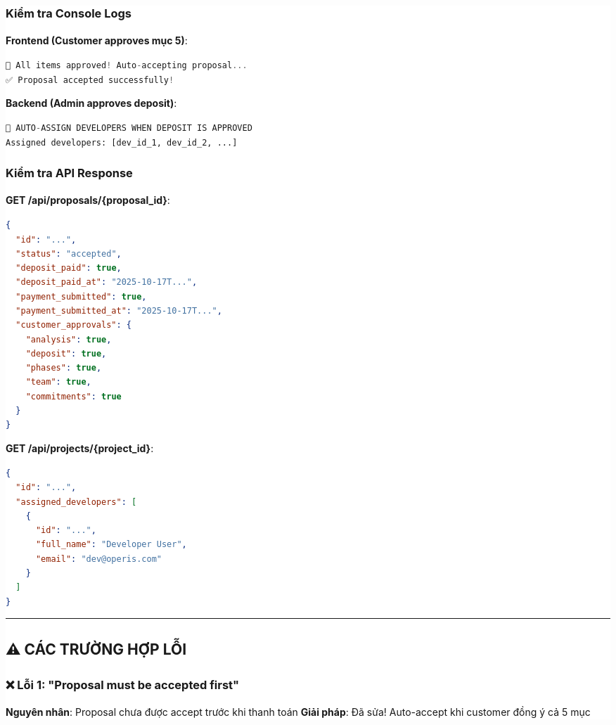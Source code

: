 ### Kiểm tra Console Logs

**Frontend (Customer approves mục 5)**:
```javascript
🎯 All items approved! Auto-accepting proposal...
✅ Proposal accepted successfully!
```

**Backend (Admin approves deposit)**:
```python
🎯 AUTO-ASSIGN DEVELOPERS WHEN DEPOSIT IS APPROVED
Assigned developers: [dev_id_1, dev_id_2, ...]
```

### Kiểm tra API Response

**GET /api/proposals/{proposal_id}**:
```json
{
  "id": "...",
  "status": "accepted",
  "deposit_paid": true,
  "deposit_paid_at": "2025-10-17T...",
  "payment_submitted": true,
  "payment_submitted_at": "2025-10-17T...",
  "customer_approvals": {
    "analysis": true,
    "deposit": true,
    "phases": true,
    "team": true,
    "commitments": true
  }
}
```

**GET /api/projects/{project_id}**:
```json
{
  "id": "...",
  "assigned_developers": [
    {
      "id": "...",
      "full_name": "Developer User",
      "email": "dev@operis.com"
    }
  ]
}
```

---

## ⚠️ CÁC TRƯỜNG HỢP LỖI

### ❌ Lỗi 1: "Proposal must be accepted first"
**Nguyên nhân**: Proposal chưa được accept trước khi thanh toán
**Giải pháp**: Đã sửa! Auto-accept khi customer đồng ý cả 5 mục
